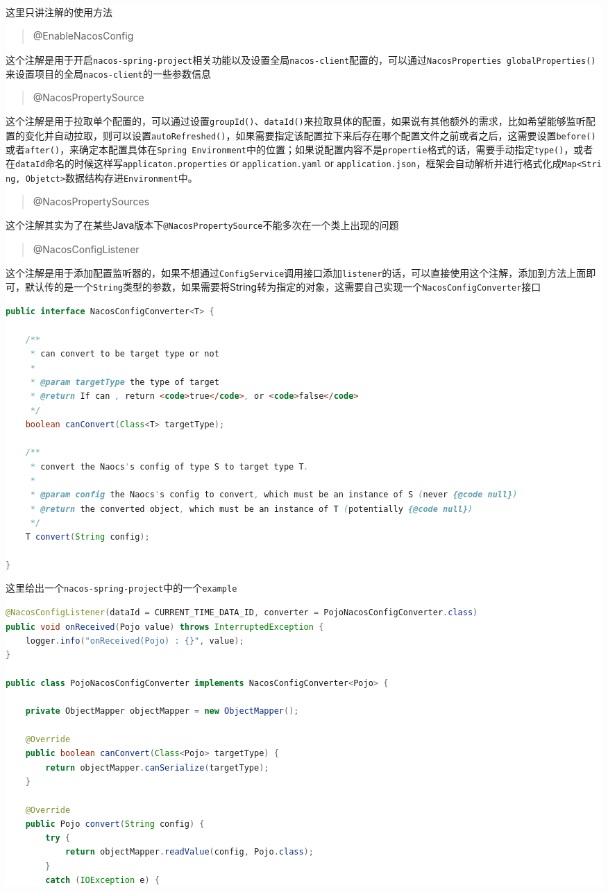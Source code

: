这里只讲注解的使用方法

> @EnableNacosConfig

这个注解是用于开启`nacos-spring-project`相关功能以及设置全局`nacos-client`配置的，可以通过`NacosProperties globalProperties()`来设置项目的全局`nacos-client`的一些参数信息

> @NacosPropertySource

这个注解是用于拉取单个配置的，可以通过设置`groupId()`、`dataId()`来拉取具体的配置，如果说有其他额外的需求，比如希望能够监听配置的变化并自动拉取，则可以设置`autoRefreshed()`，如果需要指定该配置拉下来后存在哪个配置文件之前或者之后，这需要设置`before()`或者`after()`，来确定本配置具体在`Spring Environment`中的位置；如果说配置内容不是`propertie`格式的话，需要手动指定`type()`，或者在`dataId`命名的时候这样写`applicaton.properties` or `application.yaml` or `application.json`，框架会自动解析并进行格式化成`Map<String, Objetct>`数据结构存进`Environment`中。

> @NacosPropertySources

这个注解其实为了在某些Java版本下`@NacosPropertySource`不能多次在一个类上出现的问题

> @NacosConfigListener

这个注解是用于添加配置监听器的，如果不想通过`ConfigService`调用接口添加`listener`的话，可以直接使用这个注解，添加到方法上面即可，默认传的是一个`String`类型的参数，如果需要将String转为指定的对象，这需要自己实现一个`NacosConfigConverter`接口

```java
public interface NacosConfigConverter<T> {

    /**
     * can convert to be target type or not
     *
     * @param targetType the type of target
     * @return If can , return <code>true</code>, or <code>false</code>
     */
    boolean canConvert(Class<T> targetType);

    /**
     * convert the Naocs's config of type S to target type T.
     *
     * @param config the Naocs's config to convert, which must be an instance of S (never {@code null})
     * @return the converted object, which must be an instance of T (potentially {@code null})
     */
    T convert(String config);

}
```

这里给出一个`nacos-spring-project`中的一个`example`

```java
@NacosConfigListener(dataId = CURRENT_TIME_DATA_ID, converter = PojoNacosConfigConverter.class)
public void onReceived(Pojo value) throws InterruptedException {
	logger.info("onReceived(Pojo) : {}", value);
}

public class PojoNacosConfigConverter implements NacosConfigConverter<Pojo> {

	private ObjectMapper objectMapper = new ObjectMapper();

	@Override
	public boolean canConvert(Class<Pojo> targetType) {
		return objectMapper.canSerialize(targetType);
	}

	@Override
	public Pojo convert(String config) {
		try {
			return objectMapper.readValue(config, Pojo.class);
		}
		catch (IOException e) {
```